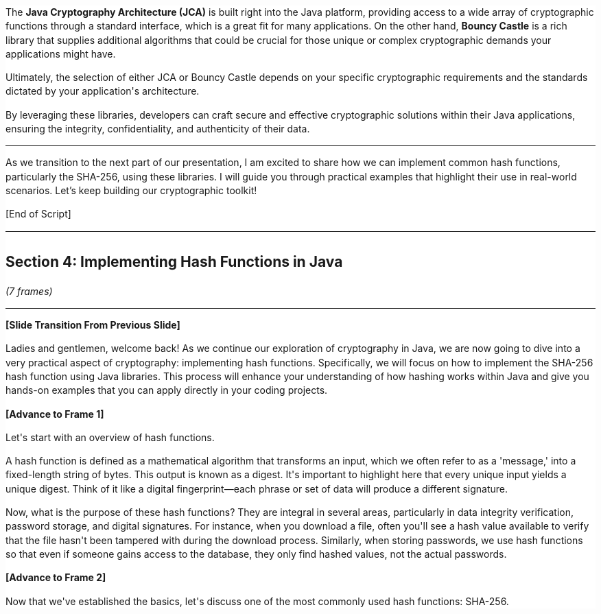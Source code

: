 The **Java Cryptography Architecture (JCA)** is built right into the Java platform, providing access to a wide array of cryptographic functions through a standard interface, which is a great fit for many applications. On the other hand, **Bouncy Castle** is a rich library that supplies additional algorithms that could be crucial for those unique or complex cryptographic demands your applications might have.

Ultimately, the selection of either JCA or Bouncy Castle depends on your specific cryptographic requirements and the standards dictated by your application's architecture.

By leveraging these libraries, developers can craft secure and effective cryptographic solutions within their Java applications, ensuring the integrity, confidentiality, and authenticity of their data.

---

As we transition to the next part of our presentation, I am excited to share how we can implement common hash functions, particularly the SHA-256, using these libraries. I will guide you through practical examples that highlight their use in real-world scenarios. Let’s keep building our cryptographic toolkit!

[End of Script]

---

## Section 4: Implementing Hash Functions in Java
*(7 frames)*

---

**[Slide Transition From Previous Slide]**

Ladies and gentlemen, welcome back! As we continue our exploration of cryptography in Java, we are now going to dive into a very practical aspect of cryptography: implementing hash functions. Specifically, we will focus on how to implement the SHA-256 hash function using Java libraries. This process will enhance your understanding of how hashing works within Java and give you hands-on examples that you can apply directly in your coding projects.

**[Advance to Frame 1]**

Let's start with an overview of hash functions. 

A hash function is defined as a mathematical algorithm that transforms an input, which we often refer to as a 'message,' into a fixed-length string of bytes. This output is known as a digest. It's important to highlight here that every unique input yields a unique digest. Think of it like a digital fingerprint—each phrase or set of data will produce a different signature.

Now, what is the purpose of these hash functions? They are integral in several areas, particularly in data integrity verification, password storage, and digital signatures. For instance, when you download a file, often you'll see a hash value available to verify that the file hasn't been tampered with during the download process. Similarly, when storing passwords, we use hash functions so that even if someone gains access to the database, they only find hashed values, not the actual passwords.

**[Advance to Frame 2]**

Now that we've established the basics, let's discuss one of the most commonly used hash functions: SHA-256. 
